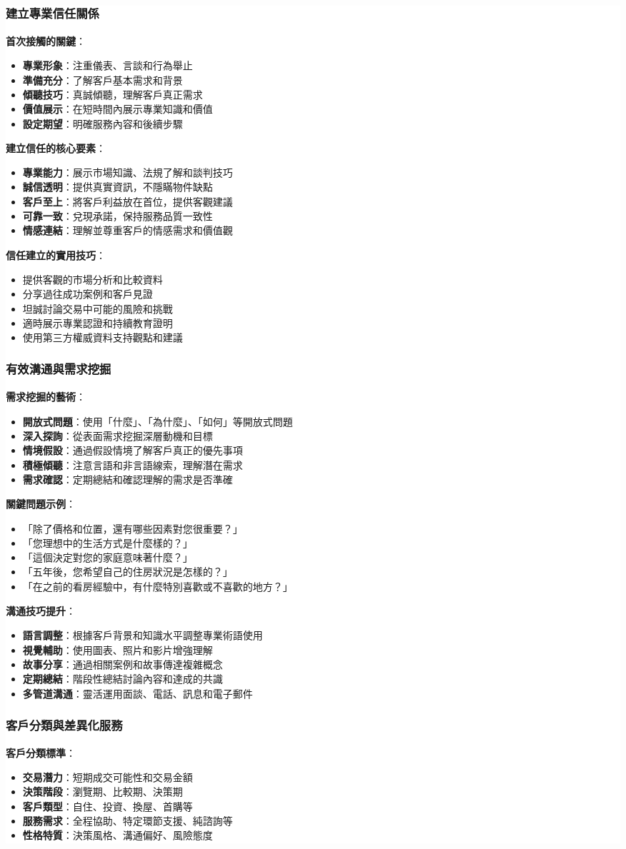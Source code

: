 ### 建立專業信任關係

**首次接觸的關鍵**：
- **專業形象**：注重儀表、言談和行為舉止
- **準備充分**：了解客戶基本需求和背景
- **傾聽技巧**：真誠傾聽，理解客戶真正需求
- **價值展示**：在短時間內展示專業知識和價值
- **設定期望**：明確服務內容和後續步驟

**建立信任的核心要素**：
- **專業能力**：展示市場知識、法規了解和談判技巧
- **誠信透明**：提供真實資訊，不隱瞞物件缺點
- **客戶至上**：將客戶利益放在首位，提供客觀建議
- **可靠一致**：兌現承諾，保持服務品質一致性
- **情感連結**：理解並尊重客戶的情感需求和價值觀

**信任建立的實用技巧**：
- 提供客觀的市場分析和比較資料
- 分享過往成功案例和客戶見證
- 坦誠討論交易中可能的風險和挑戰
- 適時展示專業認證和持續教育證明
- 使用第三方權威資料支持觀點和建議

### 有效溝通與需求挖掘

**需求挖掘的藝術**：
- **開放式問題**：使用「什麼」、「為什麼」、「如何」等開放式問題
- **深入探詢**：從表面需求挖掘深層動機和目標
- **情境假設**：通過假設情境了解客戶真正的優先事項
- **積極傾聽**：注意言語和非言語線索，理解潛在需求
- **需求確認**：定期總結和確認理解的需求是否準確

**關鍵問題示例**：
- 「除了價格和位置，還有哪些因素對您很重要？」
- 「您理想中的生活方式是什麼樣的？」
- 「這個決定對您的家庭意味著什麼？」
- 「五年後，您希望自己的住房狀況是怎樣的？」
- 「在之前的看房經驗中，有什麼特別喜歡或不喜歡的地方？」

**溝通技巧提升**：
- **語言調整**：根據客戶背景和知識水平調整專業術語使用
- **視覺輔助**：使用圖表、照片和影片增強理解
- **故事分享**：通過相關案例和故事傳達複雜概念
- **定期總結**：階段性總結討論內容和達成的共識
- **多管道溝通**：靈活運用面談、電話、訊息和電子郵件

### 客戶分類與差異化服務

**客戶分類標準**：
- **交易潛力**：短期成交可能性和交易金額
- **決策階段**：瀏覽期、比較期、決策期
- **客戶類型**：自住、投資、換屋、首購等
- **服務需求**：全程協助、特定環節支援、純諮詢等
- **性格特質**：決策風格、溝通偏好、風險態度
